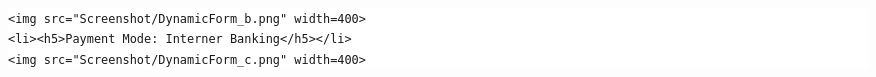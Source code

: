    <img src="Screenshot/DynamicForm_b.png" width=400>
    <li><h5>Payment Mode: Interner Banking</h5></li>
    <img src="Screenshot/DynamicForm_c.png" width=400>
<ul>
